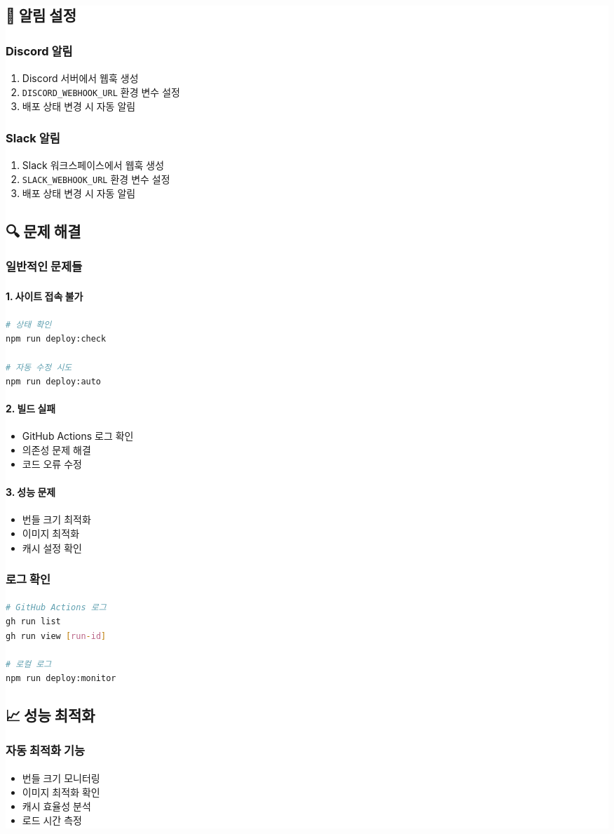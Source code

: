 ## 🚨 알림 설정

### Discord 알림
1. Discord 서버에서 웹훅 생성
2. `DISCORD_WEBHOOK_URL` 환경 변수 설정
3. 배포 상태 변경 시 자동 알림

### Slack 알림
1. Slack 워크스페이스에서 웹훅 생성
2. `SLACK_WEBHOOK_URL` 환경 변수 설정
3. 배포 상태 변경 시 자동 알림

## 🔍 문제 해결

### 일반적인 문제들

#### 1. 사이트 접속 불가
```bash
# 상태 확인
npm run deploy:check

# 자동 수정 시도
npm run deploy:auto
```

#### 2. 빌드 실패
- GitHub Actions 로그 확인
- 의존성 문제 해결
- 코드 오류 수정

#### 3. 성능 문제
- 번들 크기 최적화
- 이미지 최적화
- 캐시 설정 확인

### 로그 확인
```bash
# GitHub Actions 로그
gh run list
gh run view [run-id]

# 로컬 로그
npm run deploy:monitor
```

## 📈 성능 최적화

### 자동 최적화 기능
- 번들 크기 모니터링
- 이미지 최적화 확인
- 캐시 효율성 분석
- 로드 시간 측정
